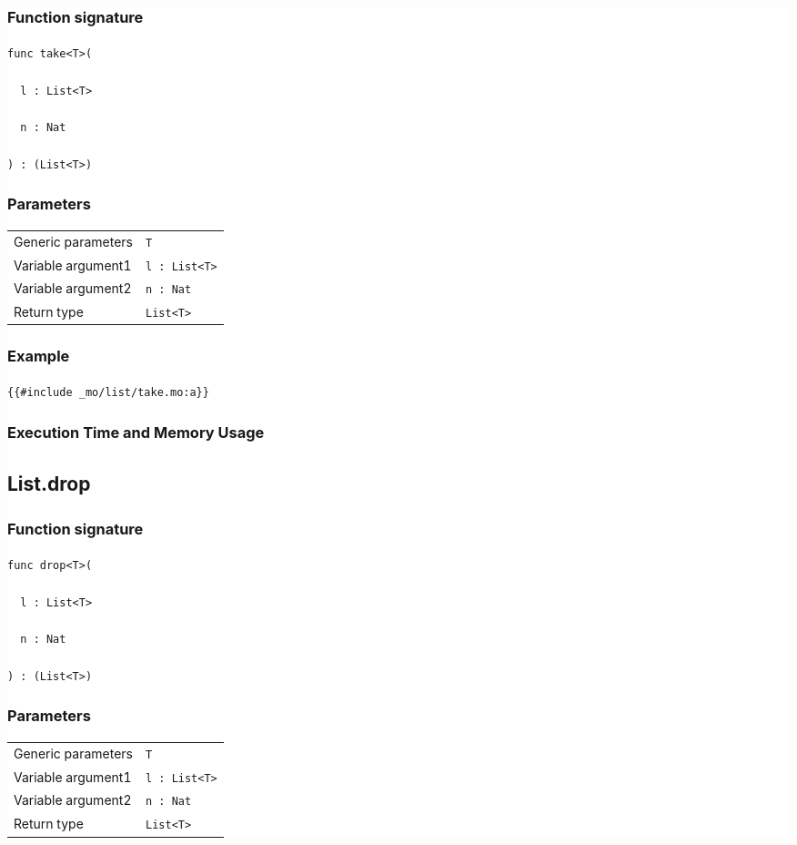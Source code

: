 ### Function signature

```motoko
func take<T>(

  l : List<T>

  n : Nat

) : (List<T>)
```

### Parameters

|                     |                        |
| ------------------- | ---------------------- |
| Generic parameters  | `T`                    |
| Variable argument1  | `l : List<T>`          |
| Variable argument2  | `n : Nat`              |
| Return type         | `List<T>`              |

### Example

```motoko
{{#include _mo/list/take.mo:a}}
```

### Execution Time and Memory Usage


## List.drop

### Function signature

```motoko
func drop<T>(

  l : List<T>

  n : Nat

) : (List<T>)
```

### Parameters

|                     |                        |
| ------------------- | ---------------------- |
| Generic parameters  | `T`                    |
| Variable argument1  | `l : List<T>`          |
| Variable argument2  | `n : Nat`              |
| Return type         | `List<T>`              |
